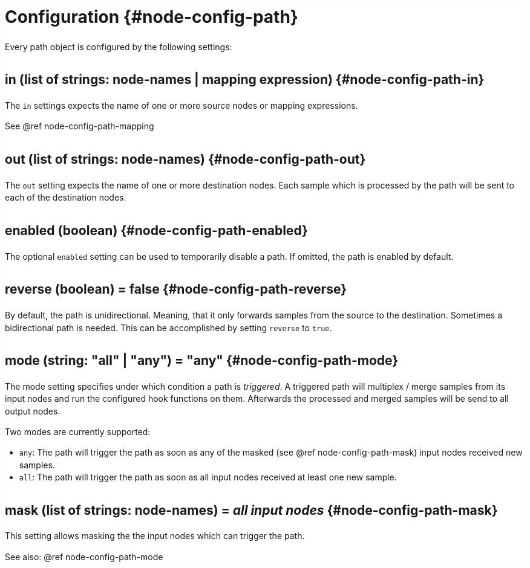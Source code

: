 # Configuration {#node-config-path}

Every path object is configured by the following settings:

## in (list of strings: node-names | mapping expression) {#node-config-path-in}

The `in` settings expects the name of one or more source nodes or mapping expressions.

See @ref node-config-path-mapping

## out (list of strings: node-names) {#node-config-path-out}

The `out` setting expects the name of one or more destination nodes.
Each sample which is processed by the path will be sent to each of the destination nodes.

## enabled (boolean) {#node-config-path-enabled}

The optional `enabled` setting can be used to temporarily disable a path.
If omitted, the path is enabled by default.

## reverse (boolean) = false {#node-config-path-reverse}

By default, the path is unidirectional. Meaning, that it only forwards samples from the source to the destination.
Sometimes a bidirectional path is needed.
This can be accomplished by setting `reverse` to `true`.

## mode (string: "all" | "any") = "any" {#node-config-path-mode}

The mode setting specifies under which condition a path is _triggered_.
A triggered path will multiplex / merge samples from its input nodes and run the configured hook functions on them.
Afterwards the processed and merged samples will be send to all output nodes.

Two modes are currently supported:

- `any`: The path will trigger the path as soon as any of the masked (see @ref node-config-path-mask) input nodes received new samples.
- `all`: The path will trigger the path as soon as all input nodes received at least one new sample.

## mask (list of strings: node-names) = _all input nodes_ {#node-config-path-mask}

This setting allows masking the the input nodes which can trigger the path.

See also: @ref node-config-path-mode

